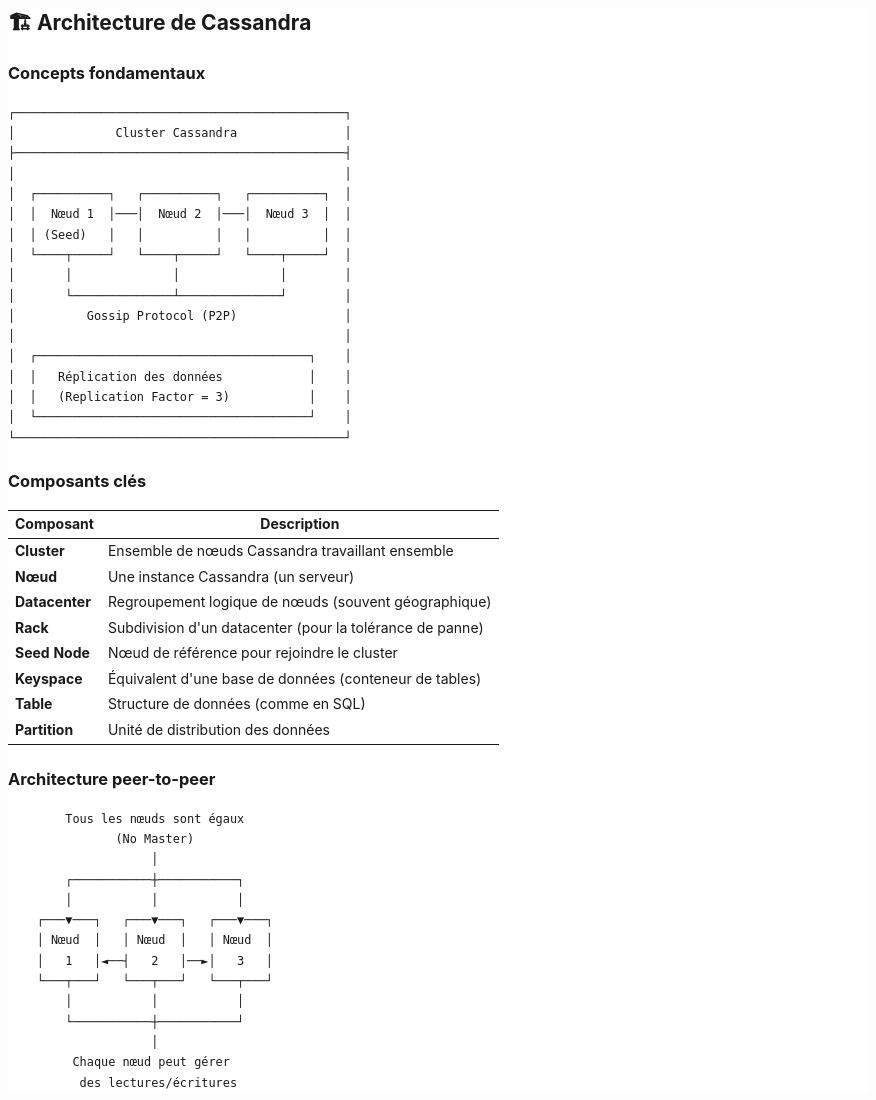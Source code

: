 
## 🏗️ Architecture de Cassandra

### Concepts fondamentaux

```
┌──────────────────────────────────────────────┐
│              Cluster Cassandra               │
├──────────────────────────────────────────────┤
│                                              │
│  ┌──────────┐   ┌──────────┐   ┌──────────┐  │
│  │  Nœud 1  │───│  Nœud 2  │───│  Nœud 3  │  │
│  │ (Seed)   │   │          │   │          │  │
│  └────┬─────┘   └────┬─────┘   └────┬─────┘  │
│       │              │              │        │
│       └──────────────┴──────────────┘        │
│          Gossip Protocol (P2P)               │
│                                              │
│  ┌──────────────────────────────────────┐    │
│  │   Réplication des données            │    │
│  │   (Replication Factor = 3)           │    │
│  └──────────────────────────────────────┘    │
└──────────────────────────────────────────────┘
```

### Composants clés

| Composant | Description |
|-----------|-------------|
| **Cluster** | Ensemble de nœuds Cassandra travaillant ensemble |
| **Nœud** | Une instance Cassandra (un serveur) |
| **Datacenter** | Regroupement logique de nœuds (souvent géographique) |
| **Rack** | Subdivision d'un datacenter (pour la tolérance de panne) |
| **Seed Node** | Nœud de référence pour rejoindre le cluster |
| **Keyspace** | Équivalent d'une base de données (conteneur de tables) |
| **Table** | Structure de données (comme en SQL) |
| **Partition** | Unité de distribution des données |

### Architecture peer-to-peer

```
        Tous les nœuds sont égaux
               (No Master)
                    │
        ┌───────────┼───────────┐
        │           │           │
    ┌───▼───┐   ┌───▼───┐   ┌───▼───┐
    │ Nœud  │   │ Nœud  │   │ Nœud  │
    │   1   │◄──┤   2   │──►│   3   │
    └───┬───┘   └───┬───┘   └───┬───┘
        │           │           │
        └───────────┼───────────┘
                    │
         Chaque nœud peut gérer
          des lectures/écritures
```
